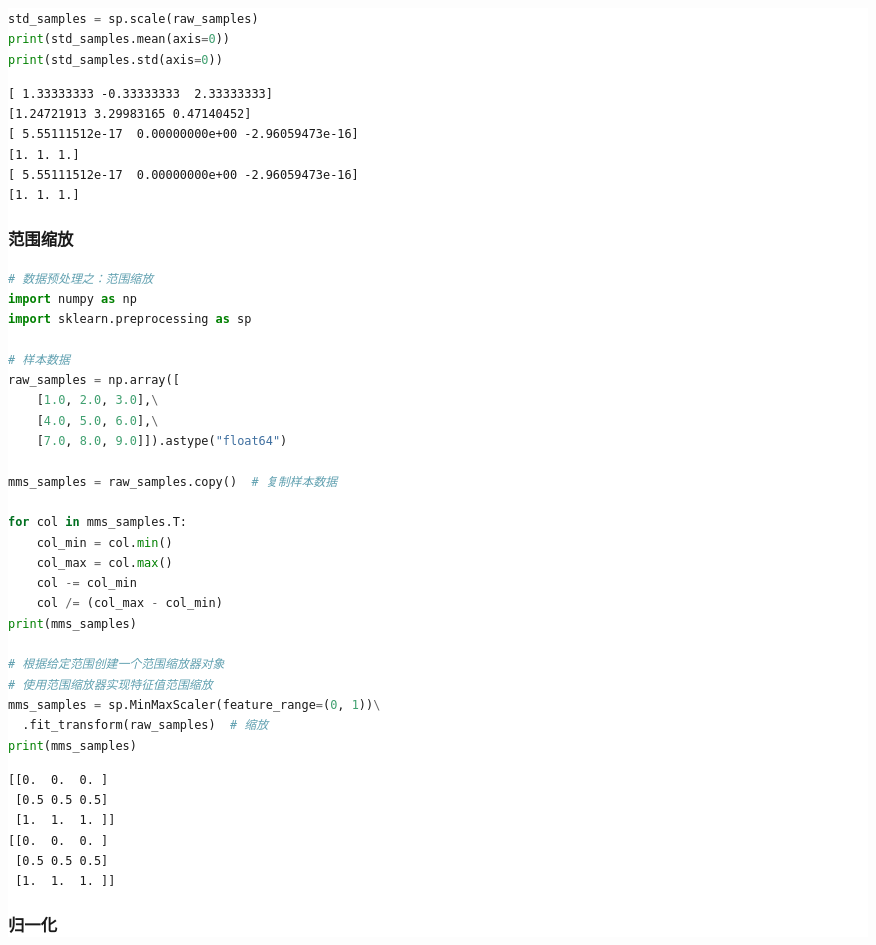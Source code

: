 ```python
std_samples = sp.scale(raw_samples)
print(std_samples.mean(axis=0))
print(std_samples.std(axis=0))
```

    [ 1.33333333 -0.33333333  2.33333333]
    [1.24721913 3.29983165 0.47140452]
    [ 5.55111512e-17  0.00000000e+00 -2.96059473e-16]
    [1. 1. 1.]
    [ 5.55111512e-17  0.00000000e+00 -2.96059473e-16]
    [1. 1. 1.]
    

### 范围缩放



```python
# 数据预处理之：范围缩放
import numpy as np
import sklearn.preprocessing as sp

# 样本数据
raw_samples = np.array([
    [1.0, 2.0, 3.0],\
    [4.0, 5.0, 6.0],\
    [7.0, 8.0, 9.0]]).astype("float64")

mms_samples = raw_samples.copy()  # 复制样本数据

for col in mms_samples.T:
    col_min = col.min()
    col_max = col.max()
    col -= col_min
    col /= (col_max - col_min)
print(mms_samples)

# 根据给定范围创建一个范围缩放器对象
# 使用范围缩放器实现特征值范围缩放
mms_samples = sp.MinMaxScaler(feature_range=(0, 1))\
  .fit_transform(raw_samples)  # 缩放
print(mms_samples)
```

    [[0.  0.  0. ]
     [0.5 0.5 0.5]
     [1.  1.  1. ]]
    [[0.  0.  0. ]
     [0.5 0.5 0.5]
     [1.  1.  1. ]]
    

### 归一化
